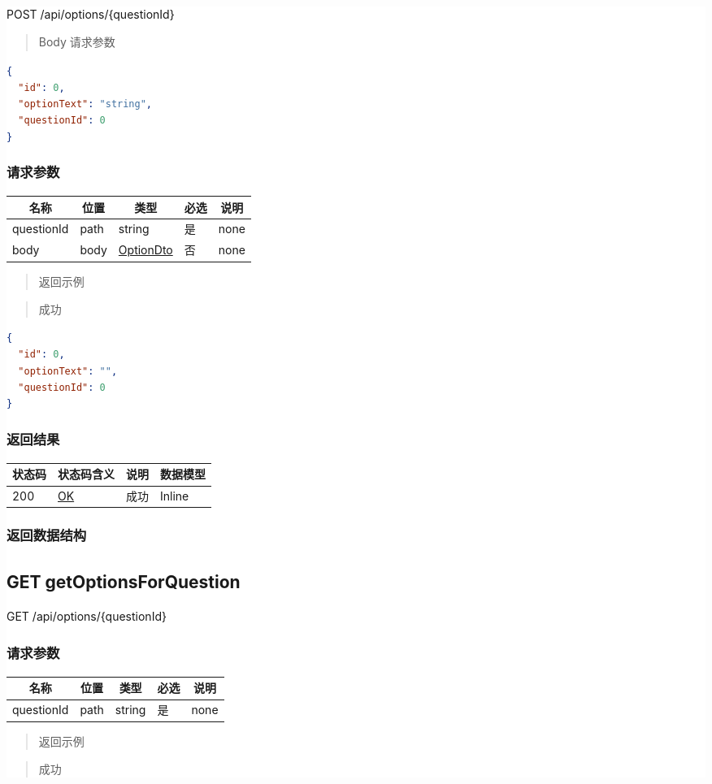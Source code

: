 POST /api/options/{questionId}

> Body 请求参数

```json
{
  "id": 0,
  "optionText": "string",
  "questionId": 0
}
```

### 请求参数

|名称|位置|类型|必选|说明|
|---|---|---|---|---|
|questionId|path|string| 是 |none|
|body|body|[OptionDto](#schemaoptiondto)| 否 |none|

> 返回示例

> 成功

```json
{
  "id": 0,
  "optionText": "",
  "questionId": 0
}
```

### 返回结果

|状态码|状态码含义|说明|数据模型|
|---|---|---|---|
|200|[OK](https://tools.ietf.org/html/rfc7231#section-6.3.1)|成功|Inline|

### 返回数据结构

## GET getOptionsForQuestion

GET /api/options/{questionId}

### 请求参数

|名称|位置|类型|必选|说明|
|---|---|---|---|---|
|questionId|path|string| 是 |none|

> 返回示例

> 成功
